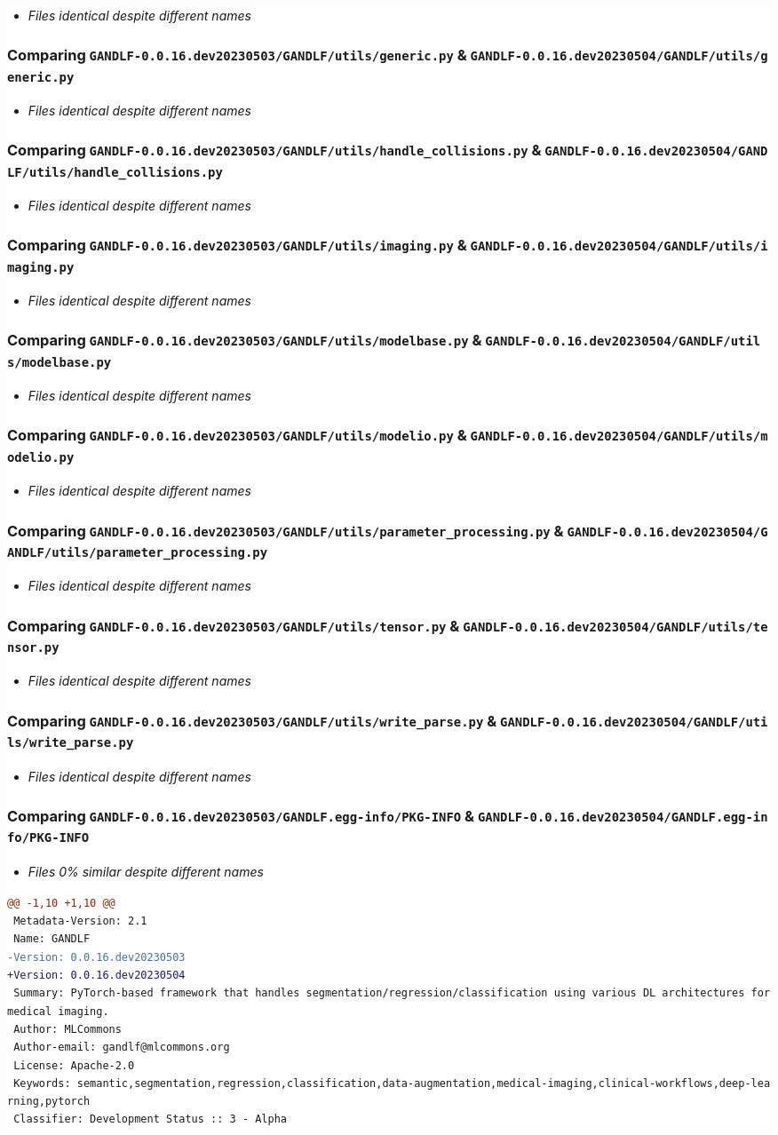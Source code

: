  * *Files identical despite different names*

### Comparing `GANDLF-0.0.16.dev20230503/GANDLF/utils/generic.py` & `GANDLF-0.0.16.dev20230504/GANDLF/utils/generic.py`

 * *Files identical despite different names*

### Comparing `GANDLF-0.0.16.dev20230503/GANDLF/utils/handle_collisions.py` & `GANDLF-0.0.16.dev20230504/GANDLF/utils/handle_collisions.py`

 * *Files identical despite different names*

### Comparing `GANDLF-0.0.16.dev20230503/GANDLF/utils/imaging.py` & `GANDLF-0.0.16.dev20230504/GANDLF/utils/imaging.py`

 * *Files identical despite different names*

### Comparing `GANDLF-0.0.16.dev20230503/GANDLF/utils/modelbase.py` & `GANDLF-0.0.16.dev20230504/GANDLF/utils/modelbase.py`

 * *Files identical despite different names*

### Comparing `GANDLF-0.0.16.dev20230503/GANDLF/utils/modelio.py` & `GANDLF-0.0.16.dev20230504/GANDLF/utils/modelio.py`

 * *Files identical despite different names*

### Comparing `GANDLF-0.0.16.dev20230503/GANDLF/utils/parameter_processing.py` & `GANDLF-0.0.16.dev20230504/GANDLF/utils/parameter_processing.py`

 * *Files identical despite different names*

### Comparing `GANDLF-0.0.16.dev20230503/GANDLF/utils/tensor.py` & `GANDLF-0.0.16.dev20230504/GANDLF/utils/tensor.py`

 * *Files identical despite different names*

### Comparing `GANDLF-0.0.16.dev20230503/GANDLF/utils/write_parse.py` & `GANDLF-0.0.16.dev20230504/GANDLF/utils/write_parse.py`

 * *Files identical despite different names*

### Comparing `GANDLF-0.0.16.dev20230503/GANDLF.egg-info/PKG-INFO` & `GANDLF-0.0.16.dev20230504/GANDLF.egg-info/PKG-INFO`

 * *Files 0% similar despite different names*

```diff
@@ -1,10 +1,10 @@
 Metadata-Version: 2.1
 Name: GANDLF
-Version: 0.0.16.dev20230503
+Version: 0.0.16.dev20230504
 Summary: PyTorch-based framework that handles segmentation/regression/classification using various DL architectures for medical imaging.
 Author: MLCommons
 Author-email: gandlf@mlcommons.org
 License: Apache-2.0
 Keywords: semantic,segmentation,regression,classification,data-augmentation,medical-imaging,clinical-workflows,deep-learning,pytorch
 Classifier: Development Status :: 3 - Alpha
```